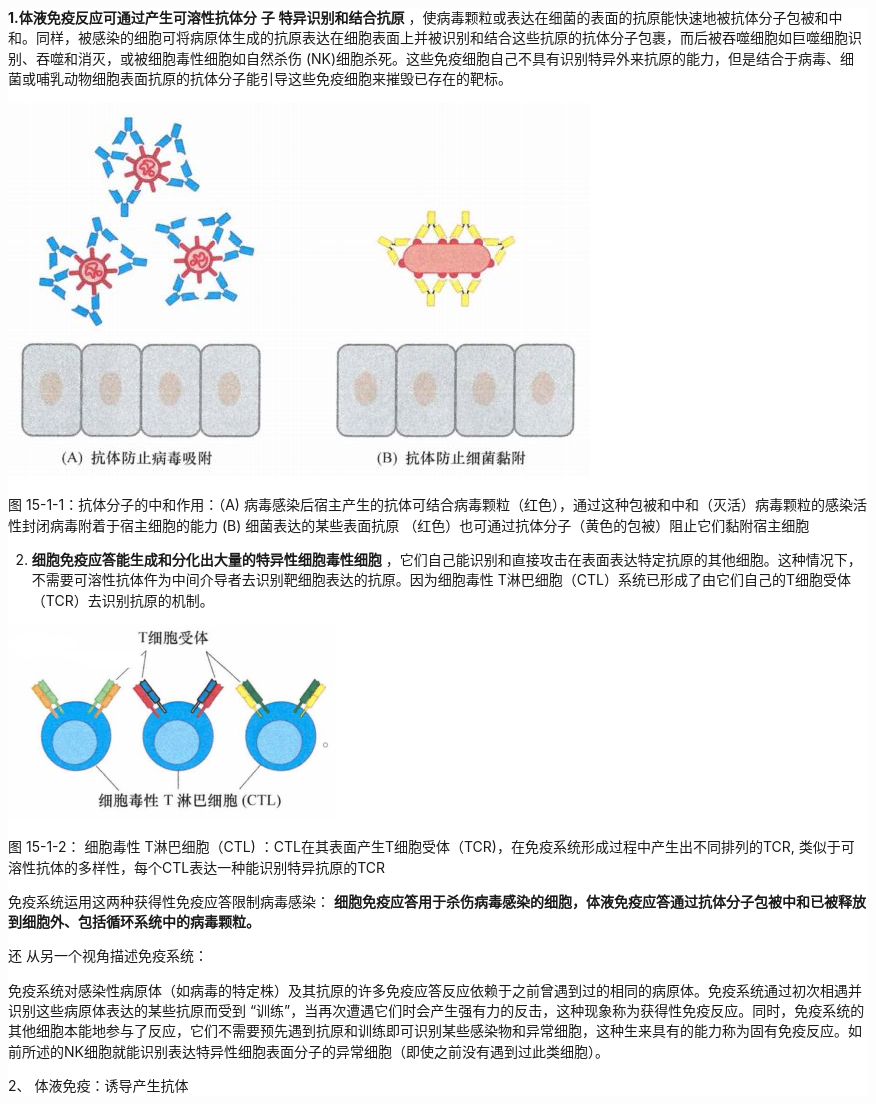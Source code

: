 **1.体液免疫反应可通过产生可溶性抗体分** **子** **特异识别和结合抗原** ，使病毒颗粒或表达在细菌的表面的抗原能快速地被抗体分子包被和中和。同样，被感染的细胞可将病原体生成的抗原表达在细胞表面上并被识别和结合这些抗原的抗体分子包裹，而后被吞噬细胞如巨噬细胞识别、吞噬和消灭，或被细胞毒性细胞如自然杀伤 (NK)细胞杀死。这些免疫细胞自己不具有识别特异外来抗原的能力，但是结合于病毒、细菌或哺乳动物细胞表面抗原的抗体分子能引导这些免疫细胞来摧毁已存在的靶标。

![图片1](images/img_第十五章_1_439_d97c0d60.jpg)

图 15-1-1：抗体分子的中和作用：（A) 病毒感染后宿主产生的抗体可结合病毒颗粒（红色），通过这种包被和中和（灭活）病毒颗粒的感染活性封闭病毒附着于宿主细胞的能力 (B) 细菌表达的某些表面抗原 （红色）也可通过抗体分子（黄色的包被）阻止它们黏附宿主细胞

2. **细胞免疫应答能生成和分化出大量的特异性细胞毒性细胞** ，它们自己能识别和直接攻击在表面表达特定抗原的其他细胞。这种情况下，不需要可溶性抗体仵为中间介导者去识别靶细胞表达的抗原。因为细胞毒性 T淋巴细胞（CTL）系统已形成了由它们自己的T细胞受体（TCR）去识别抗原的机制。

![图片2](images/img_第十五章_1_439_aecc4130.jpg)

图 15-1-2： 细胞毒性 T淋巴细胞（CTL) ：CTL在其表面产生T细胞受体（TCR)，在免疫系统形成过程中产生出不同排列的TCR, 类似于可溶性抗体的多样性，每个CTL表达一种能识别特异抗原的TCR

免疫系统运用这两种获得性免疫应答限制病毒感染： **细胞免疫应答用于杀伤病毒感染的细胞，体液免疫应答通过抗体分子包被中和已被释放到细胞外、包括循环系统中的病毒颗粒。**

还 从另一个视角描述免疫系统：

免疫系统对感染性病原体（如病毒的特定株）及其抗原的许多免疫应答反应依赖于之前曾遇到过的相同的病原体。免疫系统通过初次相遇并识别这些病原体表达的某些抗原而受到 “训练”，当再次遭遇它们时会产生强有力的反击，这种现象称为获得性免疫反应。同时，免疫系统的其他细胞本能地参与了反应，它们不需要预先遇到抗原和训练即可识别某些感染物和异常细胞，这种生来具有的能力称为固有免疫反应。如前所述的NK细胞就能识别表达特异性细胞表面分子的异常细胞（即使之前没有遇到过此类细胞）。

2、 体液免疫：诱导产生抗体
